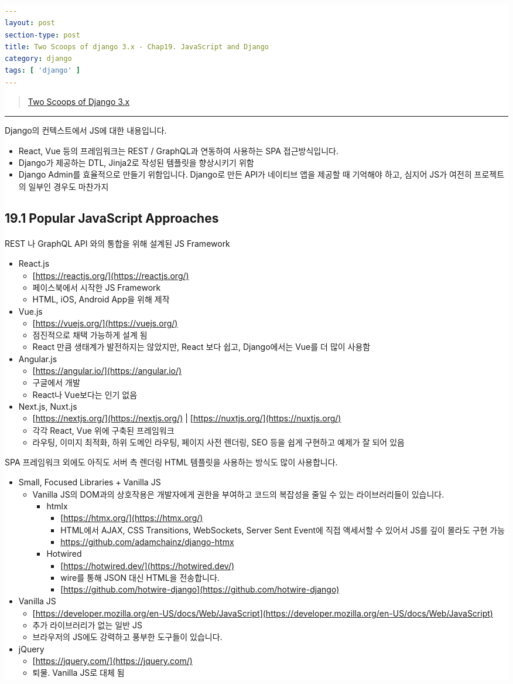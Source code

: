 ```yaml
---
layout: post
section-type: post
title: Two Scoops of django 3.x - Chap19. JavaScript and Django
category: django
tags: [ 'django' ]
---
```


> [Two Scoops of Django 3.x](https://www.feldroy.com/books/two-scoops-of-django-3-x)

---

Django의 컨텍스트에서 JS에 대한 내용입니다.

- React, Vue 등의 프레임워크는 REST / GraphQL과 연동하여 사용하는 SPA 접근방식입니다.
- Django가 제공하는 DTL, Jinja2로 작성된 템플릿을 향상시키기 위함
- Django Admin를 효율적으로 만들기 위함입니다. Django로 만든 API가 네이티브 앱을 제공할 때 기억해야 하고, 심지어 JS가 여전히 프로젝트의 일부인 경우도 마찬가지

## 19.1 Popular JavaScript Approaches

REST 나 GraphQL API 와의 통합을 위해 설계된 JS Framework

- React.js
    - [https://reactjs.org/](https://reactjs.org/)
    - 페이스북에서 시작한 JS Framework
    - HTML, iOS, Android App을 위해 제작
- Vue.js
    - [https://vuejs.org/](https://vuejs.org/)
    - 점진적으로 채택 가능하게 설계 됨
    - React 만큼 생태계가 발전하지는 않았지만, React 보다 쉽고, Django에서는 Vue를 더 많이 사용함
- Angular.js
    - [https://angular.io/](https://angular.io/)
    - 구글에서  개발
    - React나 Vue보다는 인기 없음
- Next.js, Nuxt.js
    - [https://nextjs.org/](https://nextjs.org/) | [https://nuxtjs.org/](https://nuxtjs.org/)
    - 각각 React, Vue 위에 구축된 프레임워크
    - 라우팅, 이미지 최적화, 하위 도메인 라우팅, 페이지 사전 렌더링, SEO 등을 쉽게 구현하고 예제가 잘 되어 있음

SPA 프레임워크 외에도 아직도 서버 측 렌더링 HTML 템플릿을 사용하는 방식도 많이 사용합니다.

- Small, Focused Libraries + Vanilla JS
    - Vanilla JS의 DOM과의 상호작용은 개발자에게 권한을 부여하고 코드의 복잡성을 줄일 수 있는 라이브러리들이 있습니다.
        - htmlx
            - [https://htmx.org/](https://htmx.org/)
            - HTML에서 AJAX, CSS Transitions, WebSockets, Server Sent Event에 직접 액세서할 수 있어서 JS를 깊이 몰라도 구현 가능
            - https://github.com/adamchainz/django-htmx
        - Hotwired
            - [https://hotwired.dev/](https://hotwired.dev/)
            - wire를 통해 JSON 대신 HTML을 전송합니다.
            - [https://github.com/hotwire-django](https://github.com/hotwire-django)
- Vanilla JS
    - [https://developer.mozilla.org/en-US/docs/Web/JavaScript](https://developer.mozilla.org/en-US/docs/Web/JavaScript)
    - 추가 라이브러리가 없는 일반 JS
    - 브라우저의 JS에도 강력하고 풍부한 도구들이 있습니다.
- jQuery
    - [https://jquery.com/](https://jquery.com/)
    - 퇴물. Vanilla JS로 대체 됨
